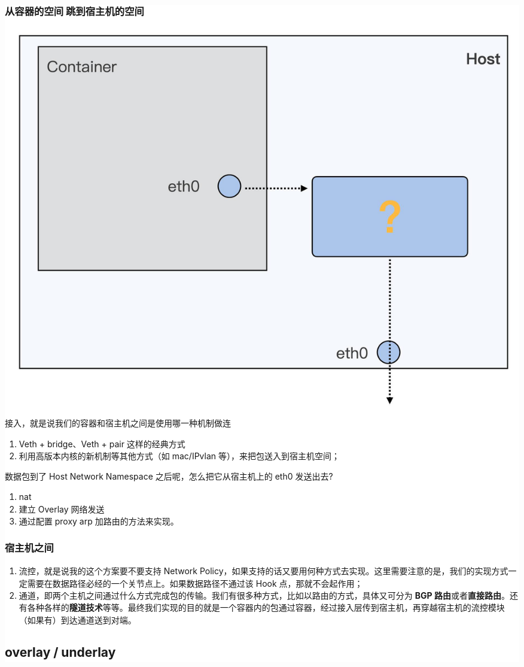 ### 从容器的空间 跳到宿主机的空间

![](/public/upload/container/container_host.jpeg)

接入，就是说我们的容器和宿主机之间是使用哪一种机制做连
1. Veth + bridge、Veth + pair 这样的经典方式
2. 利用高版本内核的新机制等其他方式（如 mac/IPvlan 等），来把包送入到宿主机空间；

数据包到了 Host Network Namespace 之后呢，怎么把它从宿主机上的 eth0 发送出去?
1. nat
2. 建立 Overlay 网络发送
3. 通过配置 proxy arp 加路由的方法来实现。

### 宿主机之间

1. 流控，就是说我的这个方案要不要支持 Network Policy，如果支持的话又要用何种方式去实现。这里需要注意的是，我们的实现方式一定需要在数据路径必经的一个关节点上。如果数据路径不通过该 Hook 点，那就不会起作用；
2. 通道，即两个主机之间通过什么方式完成包的传输。我们有很多种方式，比如以路由的方式，具体又可分为 **BGP 路由**或者**直接路由**。还有各种各样的**隧道技术**等等。最终我们实现的目的就是一个容器内的包通过容器，经过接入层传到宿主机，再穿越宿主机的流控模块（如果有）到达通道送到对端。

## overlay / underlay
